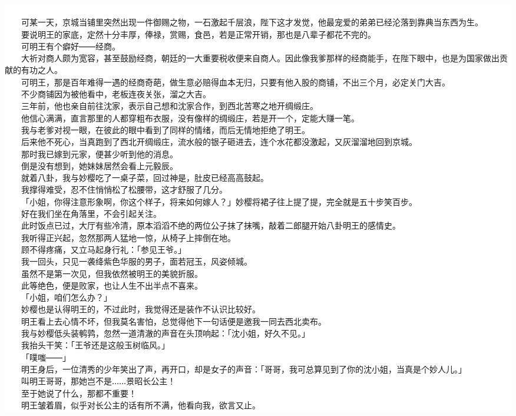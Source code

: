 <br>   
&emsp;&emsp;可某一天，京城当铺里突然出现一件御赐之物，一石激起千层浪，陛下这才发觉，他最宠爱的弟弟已经沦落到靠典当东西为生。  
<br>   
&emsp;&emsp;要说明王的家底，定然十分丰厚，俸禄，赏赐，食邑，若是正常开销，那也是八辈子都花不完的。  
<br>   
&emsp;&emsp;可明王有个癖好——经商。  
<br>   
&emsp;&emsp;大祈对商人颇为宽容，甚至鼓励经商，朝廷的一大重要税收便来自商人。因此像我爹那样的经商能手，在陛下眼中，也是为国家做出贡献的有功之人。  
<br>   
&emsp;&emsp;可明王，那是百年难得一遇的经商奇葩，做生意必赔得血本无归，只要有他入股的商铺，不出三个月，必定关门大吉。  
<br>   
&emsp;&emsp;不少商铺因为被他看中，老板连夜关张，溜之大吉。  
<br>   
&emsp;&emsp;三年前，他也亲自前往沈家，表示自己想和沈家合作，到西北苦寒之地开绸缎庄。  
<br>   
&emsp;&emsp;他信心满满，直言那里的人都穿粗布衣服，没有像样的绸缎庄，若是开一个，定能大赚一笔。  
<br>   
&emsp;&emsp;我与老爹对视一眼，在彼此的眼中看到了同样的情绪，而后无情地拒绝了明王。  
<br>   
&emsp;&emsp;后来他不死心，当真跑到了西北开绸缎庄，流水般的银子砸进去，连个水花都没激起，又灰溜溜地回到京城。  
<br>   
&emsp;&emsp;那时我已嫁到元家，便甚少听到他的消息。  
<br>   
&emsp;&emsp;倒是没有想到，她妹妹居然会看上元毅辰。  
<br>   
&emsp;&emsp;就着八卦，我与妙樱吃了一桌子菜，回过神是，肚皮已经高高鼓起。  
<br>   
&emsp;&emsp;我撑得难受，忍不住悄悄松了松腰带，这才舒服了几分。  
<br>   
&emsp;&emsp;「小姐，你得注意形象啊，你这个样子，将来如何嫁人？」妙樱将裙子往上提了提，完全就是五十步笑百步。  
<br>   
&emsp;&emsp;好在我们坐在角落里，不会引起关注。  
<br>   
&emsp;&emsp;此时饭点已过，大厅有些冷清，原本滔滔不绝的两位公子抹了抹嘴，敲着二郎腿开始八卦明王的感情史。  
<br>   
&emsp;&emsp;我听得正兴起，忽然那两人猛地一惊，从椅子上摔倒在地。  
<br>   
&emsp;&emsp;顾不得疼痛，又立马起身行礼：「参见王爷。」  
<br>   
&emsp;&emsp;我一回头，只见一袭绛紫色华服的男子，面若冠玉，风姿倾城。  
<br>   
&emsp;&emsp;虽然不是第一次见，但我依然被明王的美貌折服。  
<br>   
&emsp;&emsp;此等绝色，便是败家，也让人生不出半点不喜来。  
<br>   
&emsp;&emsp;「小姐，咱们怎么办？」  
<br>   
&emsp;&emsp;妙樱也是认得明王的，不过此时，我觉得还是装作不认识比较好。  
<br>   
&emsp;&emsp;明王看上去心情不坏，但我莫名害怕，总觉得他下一句话便是邀我一同去西北卖布。  
<br>   
&emsp;&emsp;我与妙樱低头装鹌鹑，忽然一道清澈的声音在头顶响起：「沈小姐，好久不见。」  
<br>   
&emsp;&emsp;我抬头干笑：「王爷还是这般玉树临风。」  
<br>   
&emsp;&emsp;「噗嗤——」  
<br>   
&emsp;&emsp;明王身后，一位清秀的少年笑出了声，再开口，却是女子的声音：「哥哥，我可总算见到了你的沈小姐，当真是个妙人儿。」  
<br>   
&emsp;&emsp;叫明王哥哥，那她岂不是……景昭长公主！  
<br>   
&emsp;&emsp;至于她说了什么，那都不重要！  
<br>   
&emsp;&emsp;明王皱着眉，似乎对长公主的话有所不满，他看向我，欲言又止。  